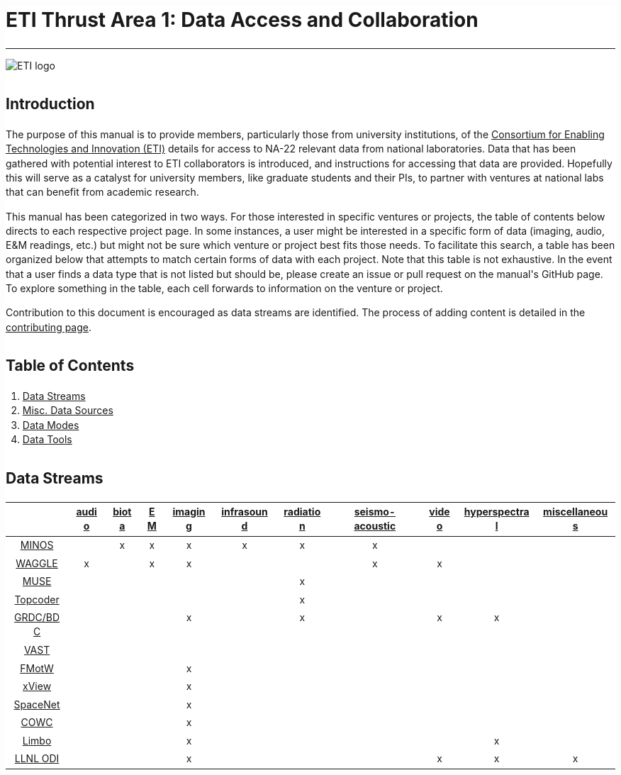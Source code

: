 # ETI Thrust Area 1: Data Access and Collaboration

***

![ETI logo](https://eti.gatech.edu/wp-content/uploads/sites/1003/2019/03/ETI-full_black-768x293.png)

## Introduction

The purpose of this manual is to provide members, particularly those from
university institutions, of the [Consortium for Enabling Technologies and
Innovation (ETI)](https://eti.gatech.edu) details for access to NA-22
relevant data from national laboratories.
Data that has been gathered with potential interest to ETI collaborators is
introduced, and instructions for accessing that data are provided.
Hopefully this will serve as a catalyst for university members, like graduate
students and their PIs, to partner with ventures at national labs that can
benefit from academic research.

This manual has been categorized in two ways. For those interested in specific
ventures or projects, the table of contents below directs to each respective
project page. In some instances, a user might be interested in a specific form
of data (imaging, audio, E&M readings, etc.) but might not be sure which venture
or project best fits those needs. To facilitate this search, a table has been
organized below that attempts to match certain forms of data with each project.
Note that this table is not exhaustive. In the event that a user finds a data
type that is not listed but should be, please create an issue or pull request
on the manual's GitHub page. To explore something in the table, each
cell forwards to information on the venture or project.

Contribution to this document is encouraged as data streams are identified.
The process of adding content is detailed in the [contributing page](CONTRIBUTING.md).

## Table of Contents

1. [Data Streams](#data-streams)
2. [Misc. Data Sources](#miscellaneous-data-sources)
3. [Data Modes](#data-modes)
4. [Data Tools](#data-tools)

## Data Streams
|     |[audio](#data-modes)|[biota](#data-modes)|[EM](#data-modes)|[imaging](#data-modes)|[infrasound](#data-modes)|[radiation](#data-modes)|[seismo-acoustic](#data-modes)|[video](#data-modes)|[hyperspectral](#data-modes)|[miscellaneous](#data-modes)
|:---:|:-----------------:|:------------------:|:---------------:|:--------------------:|:-----------------------:|:----------------------:|:----------------------------:|:------------------:|:---------------:|:---------------:|
|[MINOS](#minos)                                  |               |       x       |       x       |       x       |       x       |       x       |       x       |               |               |               |
|[WAGGLE](#waggle)                                |       x       |               |       x       |       x       |               |               |       x       |       x       |               |               |
|[MUSE](#modeling-urban-scenarios-and-experiments)|               |               |               |               |               |       x       |               |               |               |               |
|[Topcoder](#topcoder-data-science-competition)   |               |               |               |               |               |       x       |               |               |               |               |
|[GRDC/BDC](#gamma-ray-data-cloud-berkeley-nuclear-data-cloud)                |               |               |               |       x       |               |       x       |               |       x       |       x       |               |
|[VAST](#vast-challenge-2020)                     |               |               |               |               |               |               |               |               |               |               |
|[FMotW](#functional-map-of-the-world)            |               |               |               |       x       |               |               |               |               |               |               |
|[xView](#xview-detection-challenge)              |               |               |               |       x       |               |               |               |               |               |               |
|[SpaceNet](#spacenet)                            |               |               |               |       x       |               |               |               |               |               |               |
|[COWC](#cars-overhead-with-context)              |               |               |               |       x       |               |               |               |               |               |               |
|[Limbo](#limbo)                                  |               |               |               |       x       |               |               |               |               |       x       |               |
|[LLNL ODI](#llnl-open-data-initiative)           |               |               |               |       x       |               |               |               |       x       |       x       |       x       |